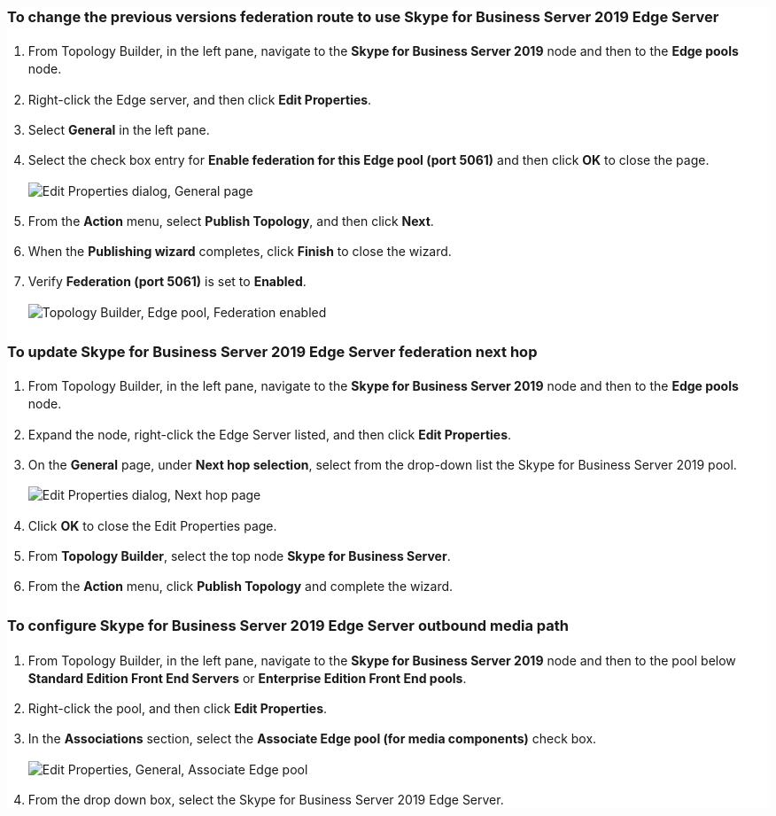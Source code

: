 ### To change the previous versions federation route to use Skype for Business Server 2019 Edge Server

1. From Topology Builder, in the left pane, navigate to the **Skype for Business Server 2019** node and then to the **Edge pools** node. 
    
2. Right-click the Edge server, and then click **Edit Properties**.
    
3. Select **General** in the left pane. 
    
4. Select the check box entry for **Enable federation for this Edge pool (port 5061)** and then click **OK** to close the page. 
    
     ![Edit Properties dialog, General page](../../media/migration_lyncserver_w15_federation_enable_2013_federation.JPG)
  
5. From the **Action** menu, select **Publish Topology**, and then click **Next**.
    
6. When the **Publishing wizard** completes, click **Finish** to close the wizard. 
    
7. Verify **Federation (port 5061)** is set to **Enabled**.
    
     ![Topology Builder, Edge pool, Federation enabled](../../media/migration_lyncserver_w15_federation_verify_2013_enabled.JPG)
  
### To update Skype for Business Server 2019 Edge Server federation next hop

1. From Topology Builder, in the left pane, navigate to the **Skype for Business Server 2019** node and then to the **Edge pools** node. 
    
2. Expand the node, right-click the Edge Server listed, and then click **Edit Properties**. 
    
3. On the **General** page, under **Next hop selection**, select from the drop-down list the Skype for Business Server 2019 pool.
    
     ![Edit Properties dialog, Next hop page](../../media/migration_lyncserver_w15_federation_configure_nexthop.JPG)
  
4. Click **OK** to close the Edit Properties page. 
    
5. From **Topology Builder**, select the top node **Skype for Business Server**. 
    
6. From the **Action** menu, click **Publish Topology** and complete the wizard. 
    
### To configure Skype for Business Server 2019 Edge Server outbound media path

1. From Topology Builder, in the left pane, navigate to the **Skype for Business Server 2019** node and then to the pool below **Standard Edition Front End Servers** or **Enterprise Edition Front End pools**.
    
2. Right-click the pool, and then click **Edit Properties**.
    
3. In the **Associations** section, select the **Associate Edge pool (for media components)** check box. 
    
     ![Edit Properties, General, Associate Edge pool](../../media/migration_lyncserver_w15_federation_enable_W15media.JPG)
  
4. From the drop down box, select the Skype for Business Server 2019 Edge Server.
    